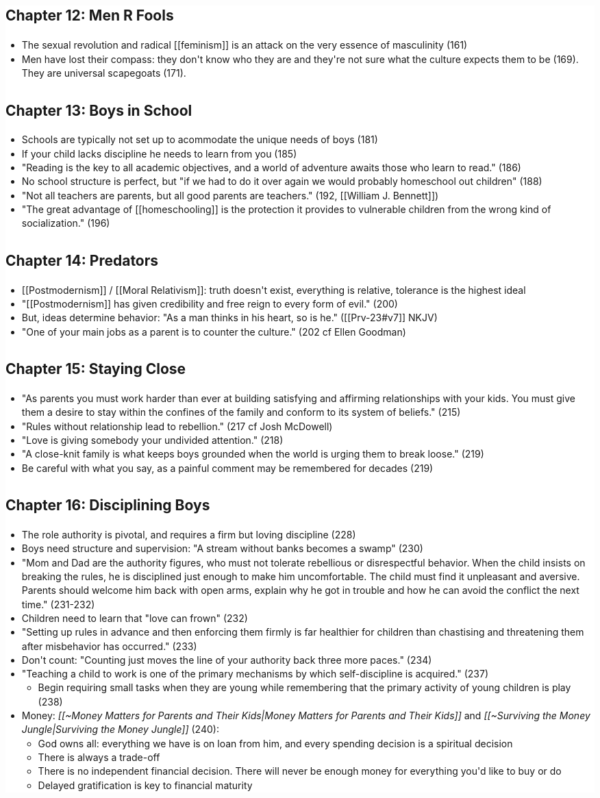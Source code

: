 
## Chapter 12: Men R Fools
- The sexual revolution and radical [[feminism]] is an attack on the very essence of masculinity (161)
- Men have lost their compass: they don't know who they are and they're not sure what the culture expects them to be (169). They are universal scapegoats (171).


## Chapter 13: Boys in School
- Schools are typically not set up to acommodate the unique needs of boys (181)
- If your child lacks discipline he needs to learn from you (185)
- "Reading is the key to all academic objectives, and a world of adventure awaits those who learn to read." (186)
- No school structure is perfect, but "if we had to do it over again we would probably homeschool out children" (188)
- "Not all teachers are parents, but all good parents are teachers." (192, [[William J. Bennett]])
- "The great advantage of [[homeschooling]] is the protection it provides to vulnerable children from the wrong kind of socialization." (196)


## Chapter 14: Predators
- [[Postmodernism]] / [[Moral Relativism]]: truth doesn't exist, everything is relative, tolerance is the highest ideal 
- "[[Postmodernism]] has  given credibility and free reign to every form of evil." (200)
- But, ideas determine behavior: "As a man thinks in his heart, so is he." ([[Prv-23#v7]] NKJV)
- "One of your main jobs as a parent is to counter the culture." (202 cf Ellen Goodman)


## Chapter 15: Staying Close
- "As parents you must work harder than ever at building satisfying and affirming relationships with your kids. You must give them a desire to stay within the confines of the family and conform to its system of beliefs." (215)
- "Rules without relationship lead to rebellion." (217 cf Josh McDowell)
- "Love is giving somebody your undivided attention." (218)
- "A close-knit family is what keeps boys grounded when the world is urging them to break loose." (219)
- Be careful with what you say, as a painful comment may be remembered for decades (219)


## Chapter 16: Disciplining Boys
- The role authority is pivotal, and requires a firm but loving discipline (228)
- Boys need structure and supervision: "A stream without banks becomes a swamp" (230)
- "Mom and Dad are the authority figures, who must not tolerate rebellious or disrespectful behavior. When the child insists on breaking the rules, he is disciplined just enough to make him uncomfortable. The child must find it unpleasant and aversive. Parents should welcome him back with open arms, explain why he got in trouble and how he can avoid the conflict the next time." (231-232)
- Children need to learn that "love can frown" (232)
- "Setting up rules in advance and then enforcing them firmly is far healthier for children than chastising and threatening them after misbehavior has occurred." (233)
- Don't count: "Counting just moves the line of your authority back three more paces." (234)
- "Teaching a child to work is one of the primary mechanisms by which self-discipline is acquired." (237)
    - Begin requiring small tasks when they are young while remembering that the primary activity of young children is play (238)
- Money: *[[~Money Matters for Parents and Their Kids|Money Matters for Parents and Their Kids]]* and *[[~Surviving the Money Jungle|Surviving the Money Jungle]]* (240):
    - God owns all: everything we have is on loan from him, and every spending decision is a spiritual decision 
    - There is always a trade-off 
    - There is no independent financial decision. There will never be enough money for everything you'd like to buy or do
    - Delayed gratification is key to financial maturity 
